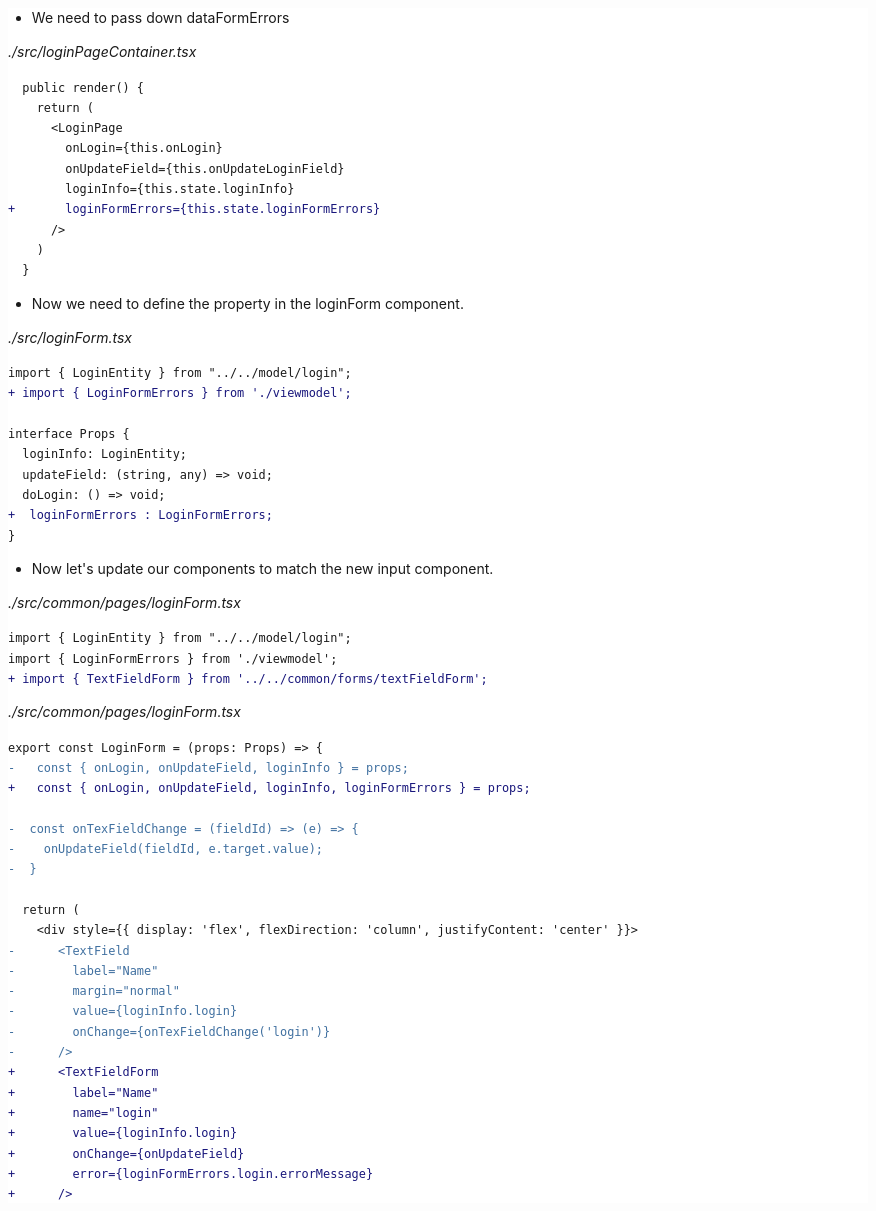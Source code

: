- We need to pass down dataFormErrors

_./src/loginPageContainer.tsx_

```diff
  public render() {
    return (
      <LoginPage
        onLogin={this.onLogin}
        onUpdateField={this.onUpdateLoginField}
        loginInfo={this.state.loginInfo}
+       loginFormErrors={this.state.loginFormErrors} 
      />
    )
  }
```

- Now we need to define the property in the loginForm component.

_./src/loginForm.tsx_

```diff
import { LoginEntity } from "../../model/login";
+ import { LoginFormErrors } from './viewmodel';

interface Props {
  loginInfo: LoginEntity;
  updateField: (string, any) => void;
  doLogin: () => void;
+  loginFormErrors : LoginFormErrors;
}
```


- Now let's update our components to match the new input component.

_./src/common/pages/loginForm.tsx_

```diff
import { LoginEntity } from "../../model/login";
import { LoginFormErrors } from './viewmodel';
+ import { TextFieldForm } from '../../common/forms/textFieldForm';
```

_./src/common/pages/loginForm.tsx_

```diff
export const LoginForm = (props: Props) => {
-   const { onLogin, onUpdateField, loginInfo } = props;
+   const { onLogin, onUpdateField, loginInfo, loginFormErrors } = props;

-  const onTexFieldChange = (fieldId) => (e) => {
-    onUpdateField(fieldId, e.target.value);
-  }

  return (
    <div style={{ display: 'flex', flexDirection: 'column', justifyContent: 'center' }}>
-      <TextField
-        label="Name"
-        margin="normal"
-        value={loginInfo.login}
-        onChange={onTexFieldChange('login')}
-      />
+      <TextFieldForm
+        label="Name"
+        name="login"
+        value={loginInfo.login}
+        onChange={onUpdateField}
+        error={loginFormErrors.login.errorMessage}
+      />
```